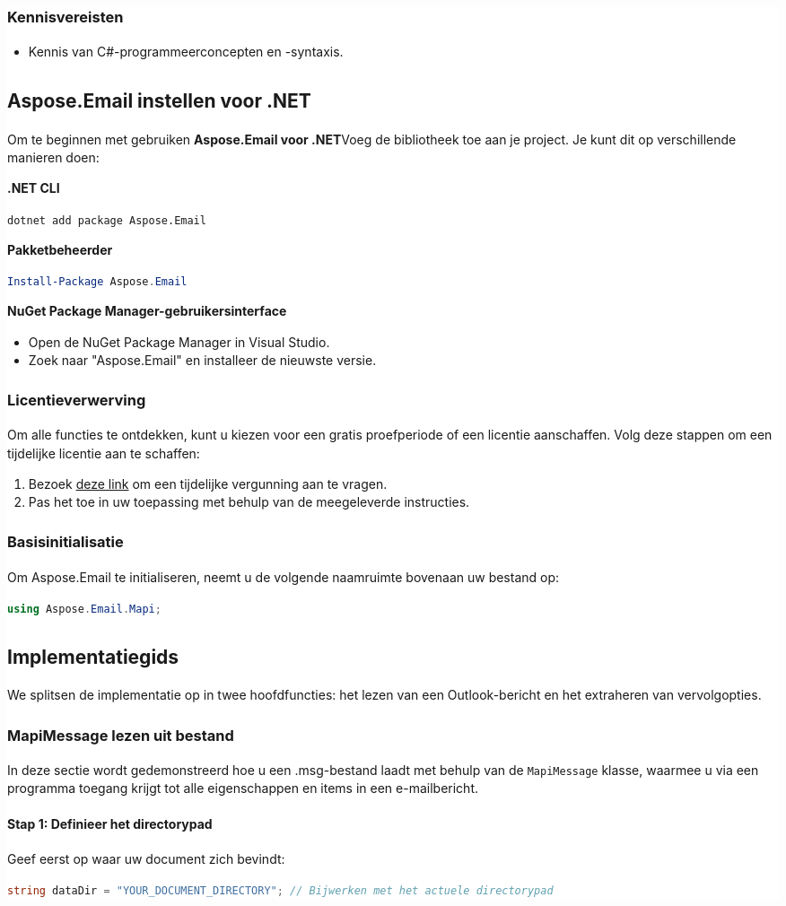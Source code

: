 ### Kennisvereisten
- Kennis van C#-programmeerconcepten en -syntaxis.

## Aspose.Email instellen voor .NET

Om te beginnen met gebruiken **Aspose.Email voor .NET**Voeg de bibliotheek toe aan je project. Je kunt dit op verschillende manieren doen:

**.NET CLI**
```bash
dotnet add package Aspose.Email
```

**Pakketbeheerder**
```powershell
Install-Package Aspose.Email
```

**NuGet Package Manager-gebruikersinterface**
- Open de NuGet Package Manager in Visual Studio.
- Zoek naar "Aspose.Email" en installeer de nieuwste versie.

### Licentieverwerving

Om alle functies te ontdekken, kunt u kiezen voor een gratis proefperiode of een licentie aanschaffen. Volg deze stappen om een tijdelijke licentie aan te schaffen:
1. Bezoek [deze link](https://purchase.aspose.com/temporary-license/) om een tijdelijke vergunning aan te vragen.
2. Pas het toe in uw toepassing met behulp van de meegeleverde instructies.

### Basisinitialisatie

Om Aspose.Email te initialiseren, neemt u de volgende naamruimte bovenaan uw bestand op:
```csharp
using Aspose.Email.Mapi;
```

## Implementatiegids

We splitsen de implementatie op in twee hoofdfuncties: het lezen van een Outlook-bericht en het extraheren van vervolgopties.

### MapiMessage lezen uit bestand

In deze sectie wordt gedemonstreerd hoe u een .msg-bestand laadt met behulp van de `MapiMessage` klasse, waarmee u via een programma toegang krijgt tot alle eigenschappen en items in een e-mailbericht.

#### Stap 1: Definieer het directorypad
Geef eerst op waar uw document zich bevindt:
```csharp
string dataDir = "YOUR_DOCUMENT_DIRECTORY"; // Bijwerken met het actuele directorypad
```
